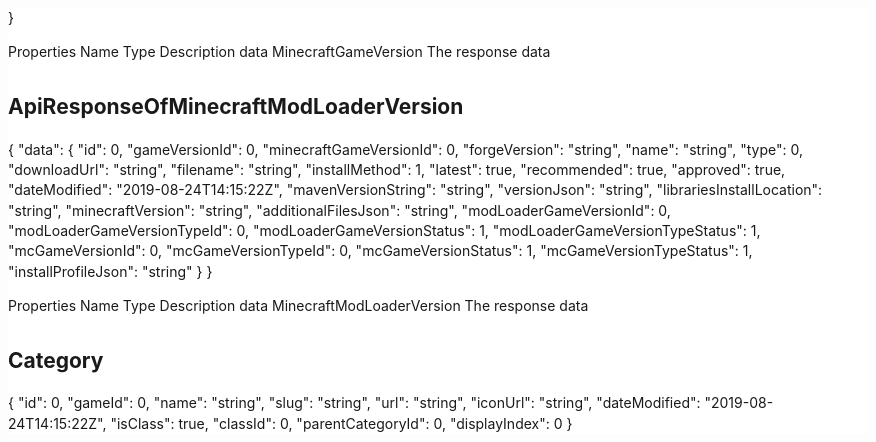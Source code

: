 }

Properties
Name	Type	Description
data	MinecraftGameVersion	The response data


## ApiResponseOfMinecraftModLoaderVersion

{
  "data": {
    "id": 0,
    "gameVersionId": 0,
    "minecraftGameVersionId": 0,
    "forgeVersion": "string",
    "name": "string",
    "type": 0,
    "downloadUrl": "string",
    "filename": "string",
    "installMethod": 1,
    "latest": true,
    "recommended": true,
    "approved": true,
    "dateModified": "2019-08-24T14:15:22Z",
    "mavenVersionString": "string",
    "versionJson": "string",
    "librariesInstallLocation": "string",
    "minecraftVersion": "string",
    "additionalFilesJson": "string",
    "modLoaderGameVersionId": 0,
    "modLoaderGameVersionTypeId": 0,
    "modLoaderGameVersionStatus": 1,
    "modLoaderGameVersionTypeStatus": 1,
    "mcGameVersionId": 0,
    "mcGameVersionTypeId": 0,
    "mcGameVersionStatus": 1,
    "mcGameVersionTypeStatus": 1,
    "installProfileJson": "string"
  }
}

Properties
Name	Type	Description
data	MinecraftModLoaderVersion	The response data


## Category

{
  "id": 0,
  "gameId": 0,
  "name": "string",
  "slug": "string",
  "url": "string",
  "iconUrl": "string",
  "dateModified": "2019-08-24T14:15:22Z",
  "isClass": true,
  "classId": 0,
  "parentCategoryId": 0,
  "displayIndex": 0
}
